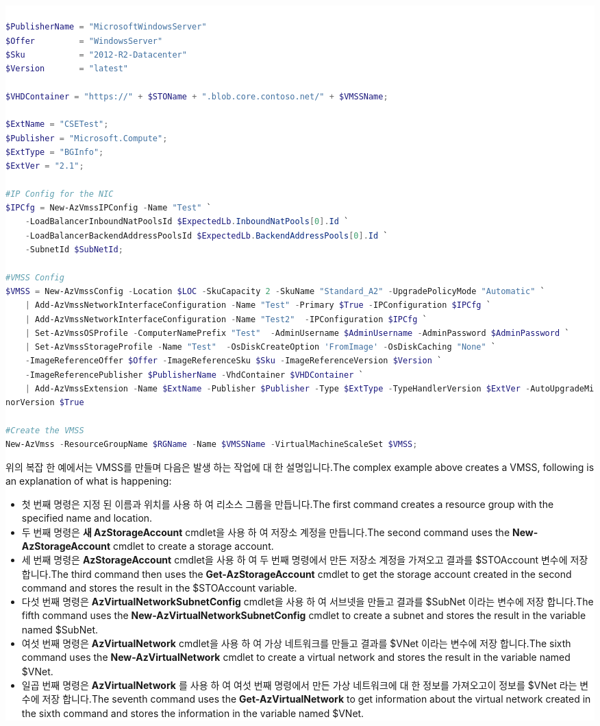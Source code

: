 ```powershell

$PublisherName = "MicrosoftWindowsServer" 
$Offer         = "WindowsServer" 
$Sku           = "2012-R2-Datacenter" 
$Version       = "latest"
        
$VHDContainer = "https://" + $STOName + ".blob.core.contoso.net/" + $VMSSName;

$ExtName = "CSETest";
$Publisher = "Microsoft.Compute";
$ExtType = "BGInfo";
$ExtVer = "2.1";

#IP Config for the NIC
$IPCfg = New-AzVmssIPConfig -Name "Test" `
    -LoadBalancerInboundNatPoolsId $ExpectedLb.InboundNatPools[0].Id `
    -LoadBalancerBackendAddressPoolsId $ExpectedLb.BackendAddressPools[0].Id `
    -SubnetId $SubNetId;
            
#VMSS Config
$VMSS = New-AzVmssConfig -Location $LOC -SkuCapacity 2 -SkuName "Standard_A2" -UpgradePolicyMode "Automatic" `
    | Add-AzVmssNetworkInterfaceConfiguration -Name "Test" -Primary $True -IPConfiguration $IPCfg `
    | Add-AzVmssNetworkInterfaceConfiguration -Name "Test2"  -IPConfiguration $IPCfg `
    | Set-AzVmssOSProfile -ComputerNamePrefix "Test"  -AdminUsername $AdminUsername -AdminPassword $AdminPassword `
    | Set-AzVmssStorageProfile -Name "Test"  -OsDiskCreateOption 'FromImage' -OsDiskCaching "None" `
    -ImageReferenceOffer $Offer -ImageReferenceSku $Sku -ImageReferenceVersion $Version `
    -ImageReferencePublisher $PublisherName -VhdContainer $VHDContainer `
    | Add-AzVmssExtension -Name $ExtName -Publisher $Publisher -Type $ExtType -TypeHandlerVersion $ExtVer -AutoUpgradeMinorVersion $True

#Create the VMSS
New-AzVmss -ResourceGroupName $RGName -Name $VMSSName -VirtualMachineScaleSet $VMSS;
```

<span data-ttu-id="a2c8d-121">위의 복잡 한 예에서는 VMSS를 만들며 다음은 발생 하는 작업에 대 한 설명입니다.</span><span class="sxs-lookup"><span data-stu-id="a2c8d-121">The complex example above creates a VMSS, following is an explanation of what is happening:</span></span>
* <span data-ttu-id="a2c8d-122">첫 번째 명령은 지정 된 이름과 위치를 사용 하 여 리소스 그룹을 만듭니다.</span><span class="sxs-lookup"><span data-stu-id="a2c8d-122">The first command creates a resource group with the specified name and location.</span></span>
* <span data-ttu-id="a2c8d-123">두 번째 명령은 **새 AzStorageAccount** cmdlet을 사용 하 여 저장소 계정을 만듭니다.</span><span class="sxs-lookup"><span data-stu-id="a2c8d-123">The second command uses the **New-AzStorageAccount** cmdlet to create a storage account.</span></span>
* <span data-ttu-id="a2c8d-124">세 번째 명령은 **AzStorageAccount** cmdlet을 사용 하 여 두 번째 명령에서 만든 저장소 계정을 가져오고 결과를 $STOAccount 변수에 저장 합니다.</span><span class="sxs-lookup"><span data-stu-id="a2c8d-124">The third command then uses the **Get-AzStorageAccount** cmdlet to get the storage account created in the second command and stores the result in the $STOAccount variable.</span></span>
* <span data-ttu-id="a2c8d-125">다섯 번째 명령은 **AzVirtualNetworkSubnetConfig** cmdlet을 사용 하 여 서브넷을 만들고 결과를 $SubNet 이라는 변수에 저장 합니다.</span><span class="sxs-lookup"><span data-stu-id="a2c8d-125">The fifth command uses the **New-AzVirtualNetworkSubnetConfig** cmdlet to create a subnet and stores the result in the variable named $SubNet.</span></span>
* <span data-ttu-id="a2c8d-126">여섯 번째 명령은 **AzVirtualNetwork** cmdlet을 사용 하 여 가상 네트워크를 만들고 결과를 $VNet 이라는 변수에 저장 합니다.</span><span class="sxs-lookup"><span data-stu-id="a2c8d-126">The sixth command uses the **New-AzVirtualNetwork** cmdlet to create a virtual network and stores the result in the variable named $VNet.</span></span>
* <span data-ttu-id="a2c8d-127">일곱 번째 명령은 **AzVirtualNetwork** 를 사용 하 여 여섯 번째 명령에서 만든 가상 네트워크에 대 한 정보를 가져오고이 정보를 $VNet 라는 변수에 저장 합니다.</span><span class="sxs-lookup"><span data-stu-id="a2c8d-127">The seventh command uses the **Get-AzVirtualNetwork** to get information about the virtual network created in the sixth command and stores the information in the variable named $VNet.</span></span>